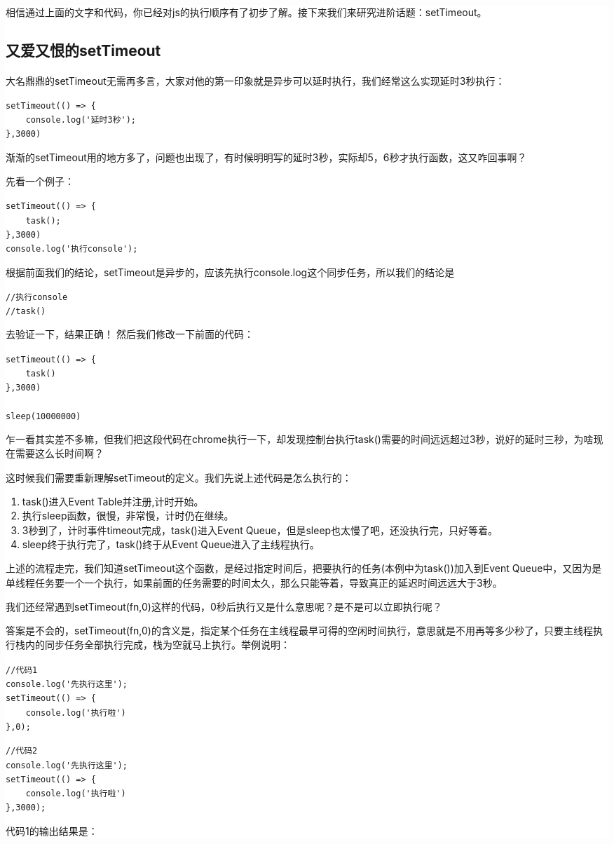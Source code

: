 相信通过上面的文字和代码，你已经对js的执行顺序有了初步了解。接下来我们来研究进阶话题：setTimeout。
## 又爱又恨的setTimeout
大名鼎鼎的setTimeout无需再多言，大家对他的第一印象就是异步可以延时执行，我们经常这么实现延时3秒执行：
```
setTimeout(() => {
    console.log('延时3秒');
},3000)
```
渐渐的setTimeout用的地方多了，问题也出现了，有时候明明写的延时3秒，实际却5，6秒才执行函数，这又咋回事啊？

先看一个例子：
```
setTimeout(() => {
    task();
},3000)
console.log('执行console');
```
根据前面我们的结论，setTimeout是异步的，应该先执行console.log这个同步任务，所以我们的结论是
```
//执行console
//task()
```
去验证一下，结果正确！
然后我们修改一下前面的代码：

```
setTimeout(() => {
    task()
},3000)

sleep(10000000)
```
乍一看其实差不多嘛，但我们把这段代码在chrome执行一下，却发现控制台执行task()需要的时间远远超过3秒，说好的延时三秒，为啥现在需要这么长时间啊？

这时候我们需要重新理解setTimeout的定义。我们先说上述代码是怎么执行的：
1) task()进入Event Table并注册,计时开始。
2) 执行sleep函数，很慢，非常慢，计时仍在继续。
3) 3秒到了，计时事件timeout完成，task()进入Event Queue，但是sleep也太慢了吧，还没执行完，只好等着。
4) sleep终于执行完了，task()终于从Event Queue进入了主线程执行。

上述的流程走完，我们知道setTimeout这个函数，是经过指定时间后，把要执行的任务(本例中为task())加入到Event Queue中，又因为是单线程任务要一个一个执行，如果前面的任务需要的时间太久，那么只能等着，导致真正的延迟时间远远大于3秒。

我们还经常遇到setTimeout(fn,0)这样的代码，0秒后执行又是什么意思呢？是不是可以立即执行呢？

答案是不会的，setTimeout(fn,0)的含义是，指定某个任务在主线程最早可得的空闲时间执行，意思就是不用再等多少秒了，只要主线程执行栈内的同步任务全部执行完成，栈为空就马上执行。举例说明：

```
//代码1
console.log('先执行这里');
setTimeout(() => {
    console.log('执行啦')
},0);
```
```
//代码2
console.log('先执行这里');
setTimeout(() => {
    console.log('执行啦')
},3000);
```
代码1的输出结果是：
